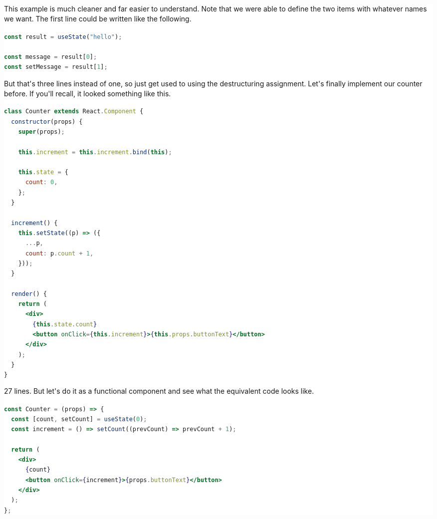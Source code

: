 This example is much cleaner and far easier to understand.
Note that we were able to define the two items with whatever names we want.
The first line could be written like the following.

```jsx
const result = useState("hello");

const message = result[0];
const setMessage = result[1];
```

But that's three lines instead of one, so just get used to using the destructuring assignment.
Let's finally implement our counter before.
If you'll recall, it looked something like this.

```jsx
class Counter extends React.Component {
  constructor(props) {
    super(props);

    this.increment = this.increment.bind(this);

    this.state = {
      count: 0,
    };
  }

  increment() {
    this.setState((p) => ({
      ...p,
      count: p.count + 1,
    }));
  }

  render() {
    return (
      <div>
        {this.state.count}
        <button onClick={this.increment}>{this.props.buttonText}</button>
      </div>
    );
  }
}
```

27 lines. But let's do it as a functional component and see what the equivalent code looks like.

```jsx
const Counter = (props) => {
  const [count, setCount] = useState(0);
  const increment = () => setCount((prevCount) => prevCount + 1);

  return (
    <div>
      {count}
      <button onClick={increment}>{props.buttonText}</button>
    </div>
  );
};
```
